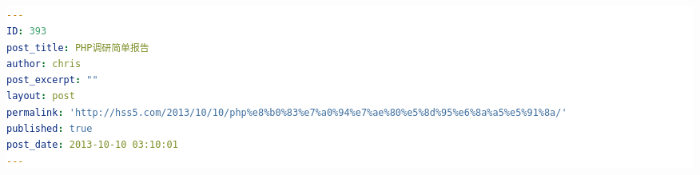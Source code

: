 ```yaml
---
ID: 393
post_title: PHP调研简单报告
author: chris
post_excerpt: ""
layout: post
permalink: 'http://hss5.com/2013/10/10/php%e8%b0%83%e7%a0%94%e7%ae%80%e5%8d%95%e6%8a%a5%e5%91%8a/'
published: true
post_date: 2013-10-10 03:10:01
---
```
